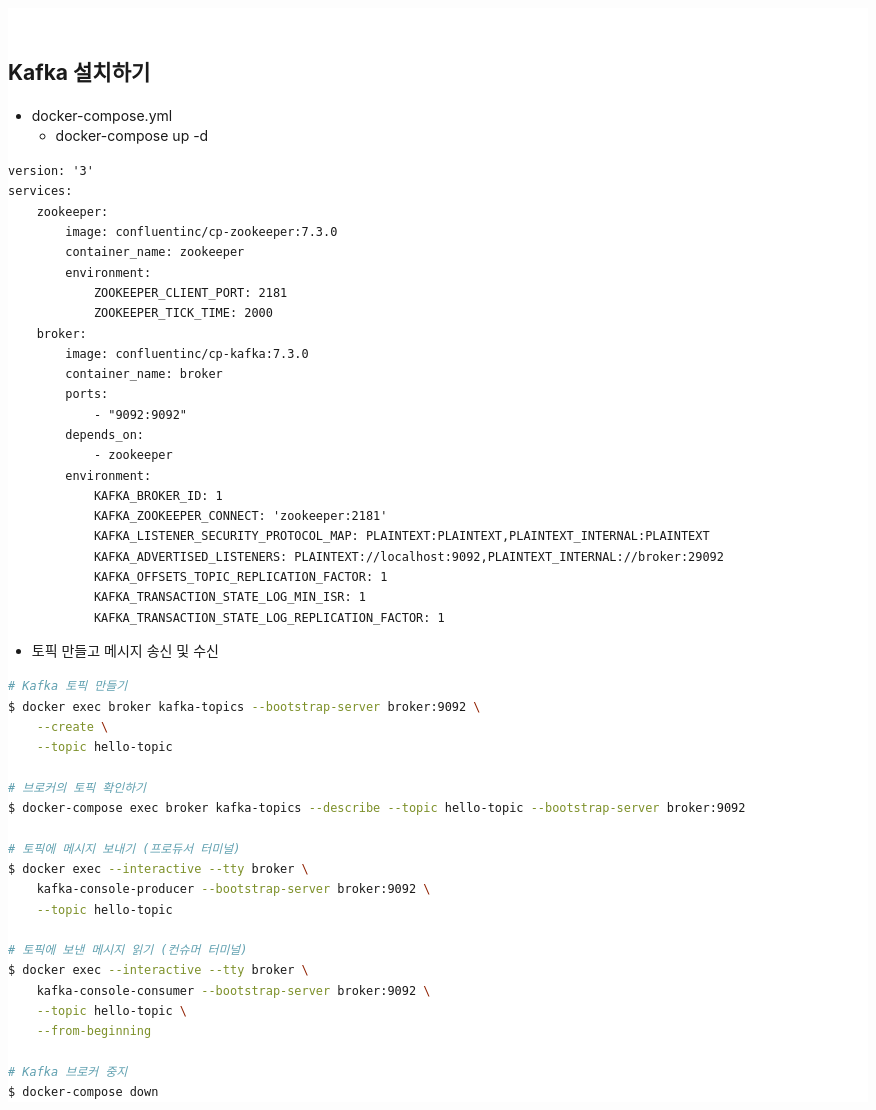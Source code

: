 <br/>

## Kafka 설치하기

 - docker-compose.yml
    - docker-compose up -d
```YML
version: '3'
services:
    zookeeper:
        image: confluentinc/cp-zookeeper:7.3.0
        container_name: zookeeper
        environment:
            ZOOKEEPER_CLIENT_PORT: 2181
            ZOOKEEPER_TICK_TIME: 2000
    broker:
        image: confluentinc/cp-kafka:7.3.0
        container_name: broker
        ports:
            - "9092:9092"
        depends_on:
            - zookeeper
        environment:
            KAFKA_BROKER_ID: 1
            KAFKA_ZOOKEEPER_CONNECT: 'zookeeper:2181'
            KAFKA_LISTENER_SECURITY_PROTOCOL_MAP: PLAINTEXT:PLAINTEXT,PLAINTEXT_INTERNAL:PLAINTEXT
            KAFKA_ADVERTISED_LISTENERS: PLAINTEXT://localhost:9092,PLAINTEXT_INTERNAL://broker:29092
            KAFKA_OFFSETS_TOPIC_REPLICATION_FACTOR: 1
            KAFKA_TRANSACTION_STATE_LOG_MIN_ISR: 1
            KAFKA_TRANSACTION_STATE_LOG_REPLICATION_FACTOR: 1
```

 - 토픽 만들고 메시지 송신 및 수신
```Bash
# Kafka 토픽 만들기
$ docker exec broker kafka-topics --bootstrap-server broker:9092 \
    --create \
    --topic hello-topic

# 브로커의 토픽 확인하기
$ docker-compose exec broker kafka-topics --describe --topic hello-topic --bootstrap-server broker:9092

# 토픽에 메시지 보내기 (프로듀서 터미널)
$ docker exec --interactive --tty broker \
    kafka-console-producer --bootstrap-server broker:9092 \
    --topic hello-topic

# 토픽에 보낸 메시지 읽기 (컨슈머 터미널)
$ docker exec --interactive --tty broker \
    kafka-console-consumer --bootstrap-server broker:9092 \
    --topic hello-topic \
    --from-beginning

# Kafka 브로커 중지
$ docker-compose down
```
